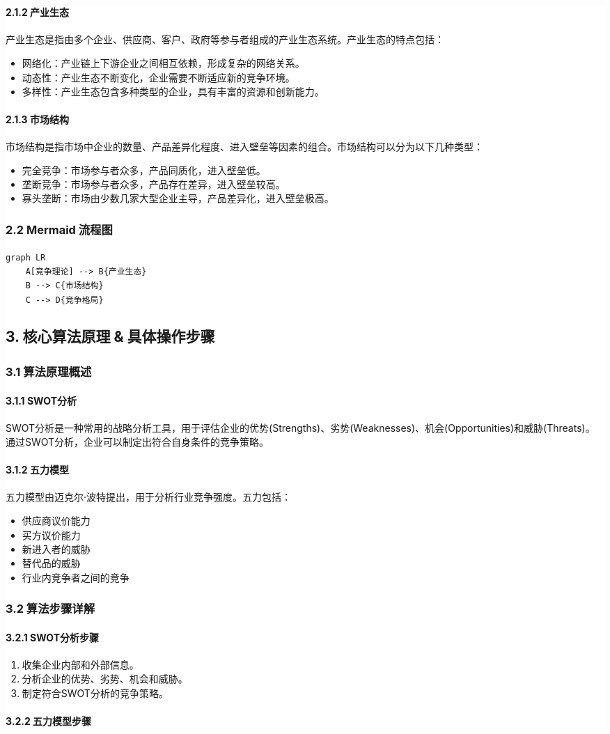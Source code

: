 #### 2.1.2 产业生态

产业生态是指由多个企业、供应商、客户、政府等参与者组成的产业生态系统。产业生态的特点包括：

- 网络化：产业链上下游企业之间相互依赖，形成复杂的网络关系。
- 动态性：产业生态不断变化，企业需要不断适应新的竞争环境。
- 多样性：产业生态包含多种类型的企业，具有丰富的资源和创新能力。

#### 2.1.3 市场结构

市场结构是指市场中企业的数量、产品差异化程度、进入壁垒等因素的组合。市场结构可以分为以下几种类型：

- 完全竞争：市场参与者众多，产品同质化，进入壁垒低。
- 垄断竞争：市场参与者众多，产品存在差异，进入壁垒较高。
- 寡头垄断：市场由少数几家大型企业主导，产品差异化，进入壁垒极高。

### 2.2 Mermaid 流程图

```mermaid
graph LR
    A[竞争理论] --> B{产业生态}
    B --> C{市场结构}
    C --> D{竞争格局}
```

## 3. 核心算法原理 & 具体操作步骤

### 3.1 算法原理概述

#### 3.1.1 SWOT分析

SWOT分析是一种常用的战略分析工具，用于评估企业的优势(Strengths)、劣势(Weaknesses)、机会(Opportunities)和威胁(Threats)。通过SWOT分析，企业可以制定出符合自身条件的竞争策略。

#### 3.1.2 五力模型

五力模型由迈克尔·波特提出，用于分析行业竞争强度。五力包括：

- 供应商议价能力
- 买方议价能力
- 新进入者的威胁
- 替代品的威胁
- 行业内竞争者之间的竞争

### 3.2 算法步骤详解

#### 3.2.1 SWOT分析步骤

1. 收集企业内部和外部信息。
2. 分析企业的优势、劣势、机会和威胁。
3. 制定符合SWOT分析的竞争策略。

#### 3.2.2 五力模型步骤
